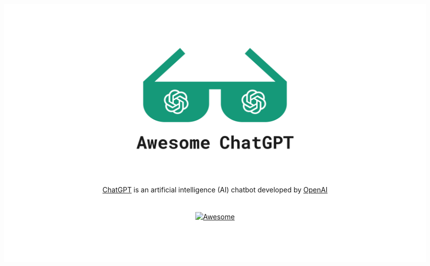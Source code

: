 <div align="center">
	<br>
	<br>
	<div>
		<picture>
			<source media="(prefers-color-scheme: dark)" srcset="media/logo-dark.svg">
			<img alt="Awesome ChatGPT" width="500px" src="media/logo.svg">
		</picture>
		<br>
	</div>
	<p>
		<a href="https://chat.openai.com">ChatGPT</a> is an artificial intelligence (AI) chatbot developed by <a href="https://openai.com">OpenAI</a>
	</p>
	<br>
	<a href="https://awesome.re">
		<img src="https://awesome.re/badge-flat2.svg" alt="Awesome">
	</a>
	<br>
	<br>
	<br>
	<br>
	<br>
</div>

